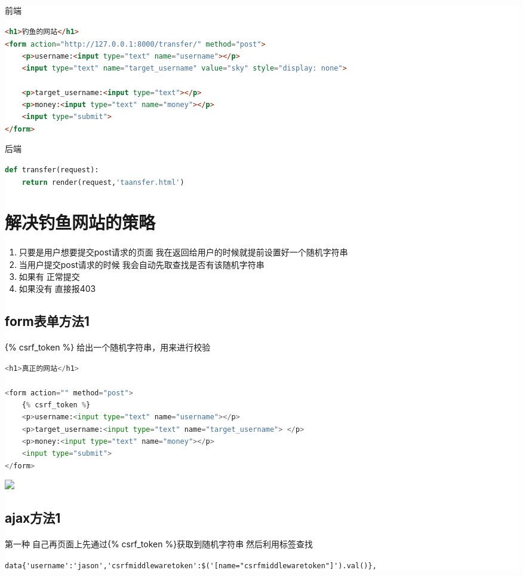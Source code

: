 前端

```html
<h1>钓鱼的网站</h1>
<form action="http://127.0.0.1:8000/transfer/" method="post">
    <p>username:<input type="text" name="username"></p>
    <input type="text" name="target_username" value="sky" style="display: none">

    <p>target_username:<input type="text"></p>
    <p>money:<input type="text" name="money"></p>
    <input type="submit">
</form>
```

后端

```python
def transfer(request):
    return render(request,'taansfer.html')
```



# 解决钓鱼网站的策略

1.  只要是用户想要提交post请求的页面 我在返回给用户的时候就提前设置好一个随机字符串
2.  当用户提交post请求的时候  我会自动先取查找是否有该随机字符串 
3. 如果有 正常提交
4. 如果没有  直接报403 

## form表单方法1

{% csrf_token %} 给出一个随机字符串，用来进行校验



```python
<h1>真正的网站</h1>

<form action="" method="post">
    {% csrf_token %}
    <p>username:<input type="text" name="username"></p>
    <p>target_username:<input type="text" name="target_username"> </p>
    <p>money:<input type="text" name="money"></p>
    <input type="submit">
</form>
```

![](https://img2018.cnblogs.com/blog/1739658/201910/1739658-20191030225347079-1001569993.png)

## ajax方法1

第一种  自己再页面上先通过{% csrf_token %}获取到随机字符串  然后利用标签查找 

`data{'username':'jason','csrfmiddlewaretoken':$('[name="csrfmiddlewaretoken"]').val()},`            
